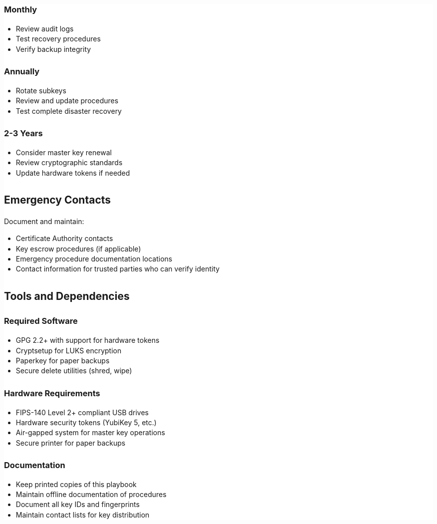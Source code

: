 ### Monthly
- Review audit logs
- Test recovery procedures
- Verify backup integrity

### Annually
- Rotate subkeys
- Review and update procedures
- Test complete disaster recovery

### 2-3 Years
- Consider master key renewal
- Review cryptographic standards
- Update hardware tokens if needed

## Emergency Contacts

Document and maintain:
- Certificate Authority contacts
- Key escrow procedures (if applicable)
- Emergency procedure documentation locations
- Contact information for trusted parties who can verify identity

## Tools and Dependencies

### Required Software
- GPG 2.2+ with support for hardware tokens
- Cryptsetup for LUKS encryption
- Paperkey for paper backups
- Secure delete utilities (shred, wipe)

### Hardware Requirements
- FIPS-140 Level 2+ compliant USB drives
- Hardware security tokens (YubiKey 5, etc.)
- Air-gapped system for master key operations
- Secure printer for paper backups

### Documentation
- Keep printed copies of this playbook
- Maintain offline documentation of procedures
- Document all key IDs and fingerprints
- Maintain contact lists for key distribution
